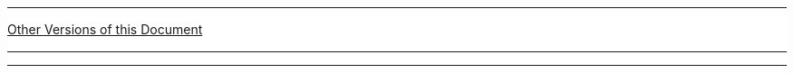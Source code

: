 ----------

[Other Versions of this Document](https://publicdocs.github.io/go/links?ns=uslm-x&ref=%2Fus%2Fcourts%2Fscotus%2FusReporter%2F354%2F416)

----------
----------

[/us/courts/scotus/usReporter/354/416]: https://publicdocs.github.io/go/links?ns=uslm-x&ref=%2Fus%2Fcourts%2Fscotus%2FusReporter%2F354%2F416
[/us/courts/scotus/usReporter/352/820]: https://publicdocs.github.io/go/links?ns=uslm-x&ref=%2Fus%2Fcourts%2Fscotus%2FusReporter%2F352%2F820
[/us/courts/scotus/usReporter/334/541]: https://publicdocs.github.io/go/links?ns=uslm-x&ref=%2Fus%2Fcourts%2Fscotus%2FusReporter%2F334%2F541
[/us/courts/scotus/usReporter/226/551]: https://publicdocs.github.io/go/links?ns=uslm-x&ref=%2Fus%2Fcourts%2Fscotus%2FusReporter%2F226%2F551
[/us/courts/scotus/usReporter/350/568]: https://publicdocs.github.io/go/links?ns=uslm-x&ref=%2Fus%2Fcourts%2Fscotus%2FusReporter%2F350%2F568
[/us/courts/scotus/usReporter/334/541]: https://publicdocs.github.io/go/links?ns=uslm-x&ref=%2Fus%2Fcourts%2Fscotus%2FusReporter%2F334%2F541
[/us/courts/scotus/usReporter/243/269]: https://publicdocs.github.io/go/links?ns=uslm-x&ref=%2Fus%2Fcourts%2Fscotus%2FusReporter%2F243%2F269
[/us/courts/scotus/usReporter/198/215]: https://publicdocs.github.io/go/links?ns=uslm-x&ref=%2Fus%2Fcourts%2Fscotus%2FusReporter%2F198%2F215
[/us/usc/t28/s1738]: https://publicdocs.github.io/go/links?ns=uslm&ref=%2Fus%2Fusc%2Ft28%2Fs1738
[/us/courts/scotus/usReporter/95/714]: https://publicdocs.github.io/go/links?ns=uslm-x&ref=%2Fus%2Fcourts%2Fscotus%2FusReporter%2F95%2F714
[/us/courts/scotus/usReporter/243/269]: https://publicdocs.github.io/go/links?ns=uslm-x&ref=%2Fus%2Fcourts%2Fscotus%2FusReporter%2F243%2F269
[/us/courts/scotus/usReporter/198/215]: https://publicdocs.github.io/go/links?ns=uslm-x&ref=%2Fus%2Fcourts%2Fscotus%2FusReporter%2F198%2F215
[/us/courts/scotus/usReporter/350/568]: https://publicdocs.github.io/go/links?ns=uslm-x&ref=%2Fus%2Fcourts%2Fscotus%2FusReporter%2F350%2F568
[/us/courts/scotus/usReporter/317/287]: https://publicdocs.github.io/go/links?ns=uslm-x&ref=%2Fus%2Fcourts%2Fscotus%2FusReporter%2F317%2F287
[/us/courts/scotus/usReporter/334/541]: https://publicdocs.github.io/go/links?ns=uslm-x&ref=%2Fus%2Fcourts%2Fscotus%2FusReporter%2F334%2F541
[/us/courts/scotus/usReporter/95/714]: https://publicdocs.github.io/go/links?ns=uslm-x&ref=%2Fus%2Fcourts%2Fscotus%2FusReporter%2F95%2F714
[/us/courts/scotus/usReporter/181/155]: https://publicdocs.github.io/go/links?ns=uslm-x&ref=%2Fus%2Fcourts%2Fscotus%2FusReporter%2F181%2F155
[/us/courts/scotus/usReporter/201/562]: https://publicdocs.github.io/go/links?ns=uslm-x&ref=%2Fus%2Fcourts%2Fscotus%2FusReporter%2F201%2F562
[/us/courts/scotus/usReporter/226/551]: https://publicdocs.github.io/go/links?ns=uslm-x&ref=%2Fus%2Fcourts%2Fscotus%2FusReporter%2F226%2F551
[/us/courts/scotus/usReporter/317/287]: https://publicdocs.github.io/go/links?ns=uslm-x&ref=%2Fus%2Fcourts%2Fscotus%2FusReporter%2F317%2F287
[/us/courts/scotus/usReporter/325/226]: https://publicdocs.github.io/go/links?ns=uslm-x&ref=%2Fus%2Fcourts%2Fscotus%2FusReporter%2F325%2F226
[/us/courts/scotus/usReporter/334/343]: https://publicdocs.github.io/go/links?ns=uslm-x&ref=%2Fus%2Fcourts%2Fscotus%2FusReporter%2F334%2F343
[/us/courts/scotus/usReporter/334/378]: https://publicdocs.github.io/go/links?ns=uslm-x&ref=%2Fus%2Fcourts%2Fscotus%2FusReporter%2F334%2F378
[/us/courts/scotus/usReporter/340/581]: https://publicdocs.github.io/go/links?ns=uslm-x&ref=%2Fus%2Fcourts%2Fscotus%2FusReporter%2F340%2F581
[/us/courts/scotus/usReporter/95/714]: https://publicdocs.github.io/go/links?ns=uslm-x&ref=%2Fus%2Fcourts%2Fscotus%2FusReporter%2F95%2F714
[/us/courts/scotus/usReporter/341/609]: https://publicdocs.github.io/go/links?ns=uslm-x&ref=%2Fus%2Fcourts%2Fscotus%2FusReporter%2F341%2F609
[/us/courts/scotus/usReporter/317/287]: https://publicdocs.github.io/go/links?ns=uslm-x&ref=%2Fus%2Fcourts%2Fscotus%2FusReporter%2F317%2F287
[/us/courts/scotus/usReporter/311/457]: https://publicdocs.github.io/go/links?ns=uslm-x&ref=%2Fus%2Fcourts%2Fscotus%2FusReporter%2F311%2F457
[/us/usc/t28/s1738]: https://publicdocs.github.io/go/links?ns=uslm&ref=%2Fus%2Fusc%2Ft28%2Fs1738
[/us/courts/scotus/usReporter/317/287]: https://publicdocs.github.io/go/links?ns=uslm-x&ref=%2Fus%2Fcourts%2Fscotus%2FusReporter%2F317%2F287
[/us/courts/scotus/usReporter/256/350]: https://publicdocs.github.io/go/links?ns=uslm-x&ref=%2Fus%2Fcourts%2Fscotus%2FusReporter%2F256%2F350
[/us/courts/scotus/usReporter/345/528]: https://publicdocs.github.io/go/links?ns=uslm-x&ref=%2Fus%2Fcourts%2Fscotus%2FusReporter%2F345%2F528
[/us/courts/scotus/usReporter/95/714]: https://publicdocs.github.io/go/links?ns=uslm-x&ref=%2Fus%2Fcourts%2Fscotus%2FusReporter%2F95%2F714
[/us/courts/scotus/usReporter/317/287]: https://publicdocs.github.io/go/links?ns=uslm-x&ref=%2Fus%2Fcourts%2Fscotus%2FusReporter%2F317%2F287
[/us/courts/scotus/usReporter/290/202]: https://publicdocs.github.io/go/links?ns=uslm-x&ref=%2Fus%2Fcourts%2Fscotus%2FusReporter%2F290%2F202


